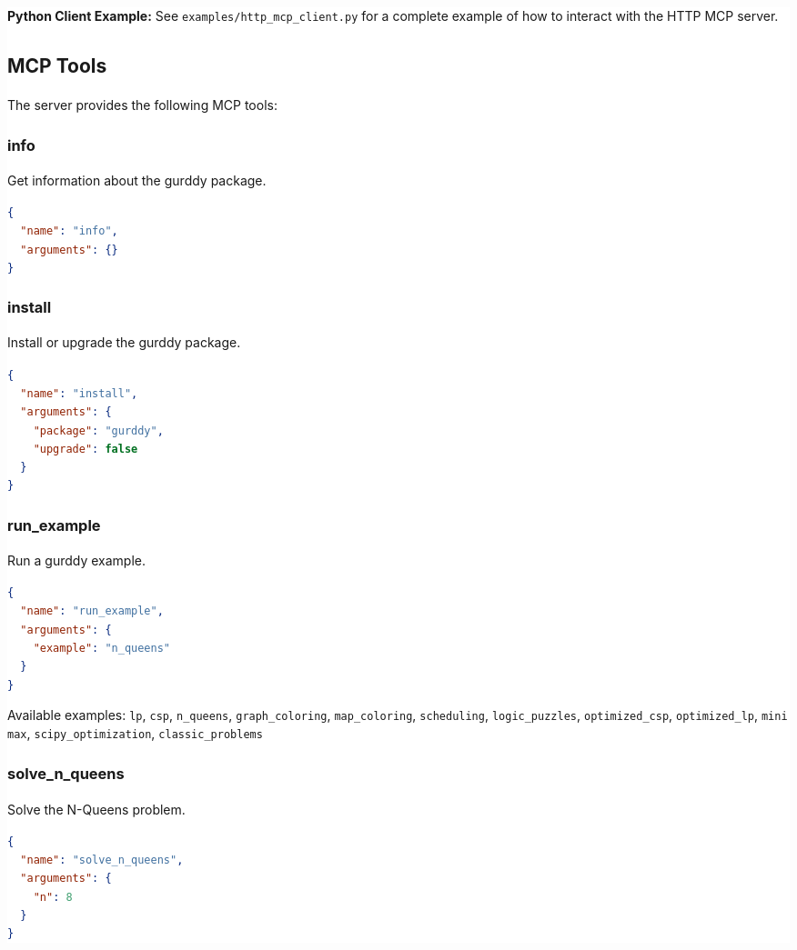 **Python Client Example:**
See `examples/http_mcp_client.py` for a complete example of how to interact with the HTTP MCP server.

## MCP Tools

The server provides the following MCP tools:

### info
Get information about the gurddy package.
```json
{
  "name": "info",
  "arguments": {}
}
```

### install
Install or upgrade the gurddy package.
```json
{
  "name": "install",
  "arguments": {
    "package": "gurddy",
    "upgrade": false
  }
}
```

### run_example
Run a gurddy example.
```json
{
  "name": "run_example",
  "arguments": {
    "example": "n_queens"
  }
}
```
Available examples: `lp`, `csp`, `n_queens`, `graph_coloring`, `map_coloring`, `scheduling`, `logic_puzzles`, `optimized_csp`, `optimized_lp`, `minimax`, `scipy_optimization`, `classic_problems`

### solve_n_queens
Solve the N-Queens problem.
```json
{
  "name": "solve_n_queens",
  "arguments": {
    "n": 8
  }
}
```
